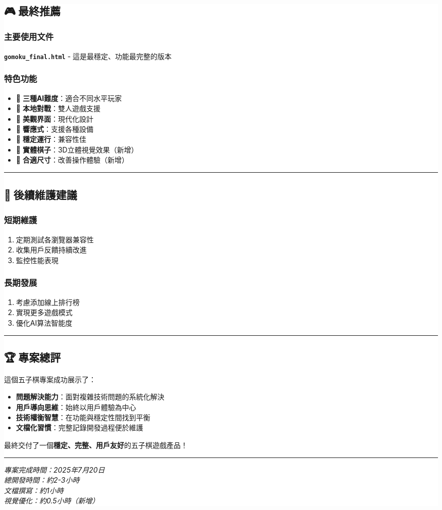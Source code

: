 
## 🎮 最終推薦

### 主要使用文件
**`gomoku_final.html`** - 這是最穩定、功能最完整的版本

### 特色功能
- 🤖 **三種AI難度**：適合不同水平玩家
- 👥 **本地對戰**：雙人遊戲支援
- 🎨 **美觀界面**：現代化設計
- 📱 **響應式**：支援各種設備
- 🔧 **穩定運行**：兼容性佳
- 🎲 **實體棋子**：3D立體視覺效果（新增）
- 📝 **合適尺寸**：改善操作體驗（新增）

---

## 📝 後續維護建議

### 短期維護
1. 定期測試各瀏覽器兼容性
2. 收集用戶反饋持續改進
3. 監控性能表現

### 長期發展
1. 考慮添加線上排行榜
2. 實現更多遊戲模式
3. 優化AI算法智能度

---

## 🏆 專案總評

這個五子棋專案成功展示了：

- **問題解決能力**：面對複雜技術問題的系統化解決
- **用戶導向思維**：始終以用戶體驗為中心
- **技術權衡智慧**：在功能與穩定性間找到平衡
- **文檔化習慣**：完整記錄開發過程便於維護

最終交付了一個**穩定、完整、用戶友好**的五子棋遊戲產品！

---

*專案完成時間：2025年7月20日*  
*總開發時間：約2-3小時*  
*文檔撰寫：約1小時*  
*視覺優化：約0.5小時（新增）*